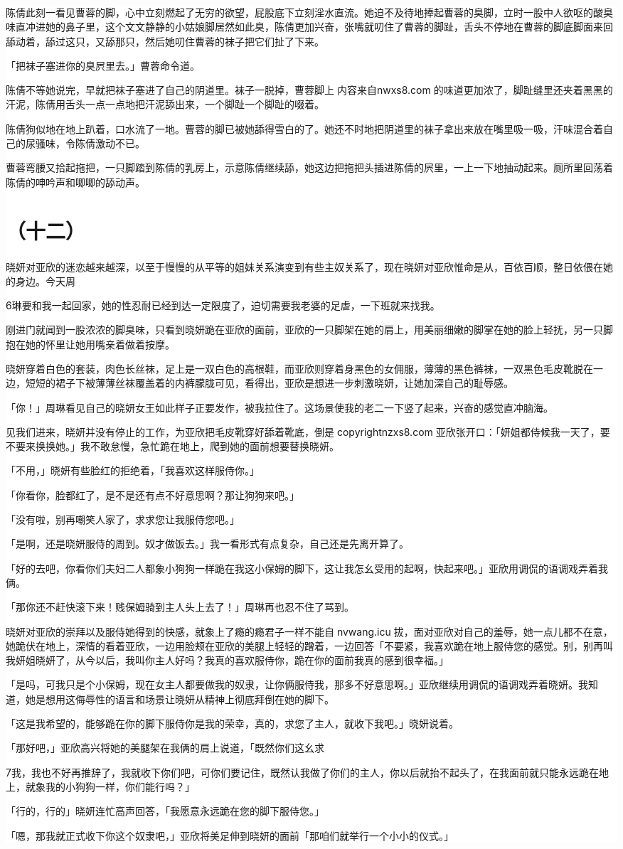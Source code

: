 陈倩此刻一看见曹蓉的脚，心中立刻燃起了无穷的欲望，屁股底下立刻淫水直流。她迫不及待地捧起曹蓉的臭脚，立时一股中人欲呕的酸臭味直冲进她的鼻子里，这个文文静静的小姑娘脚居然如此臭，陈倩更加兴奋，张嘴就叨住了曹蓉的脚趾，舌头不停地在曹蓉的脚底脚面来回舔动着，舔过这只，又舔那只，然后她叨住曹蓉的袜子把它们扯了下来。

「把袜子塞进你的臭屄里去。」曹蓉命令道。

陈倩不等她说完，早就把袜子塞进了自己的阴道里。袜子一脱掉，曹蓉脚上
内容来自nwxs8.com
的味道更加浓了，脚趾缝里还夹着黑黑的汗泥，陈倩用舌头一点一点地把汗泥舔出来，一个脚趾一个脚趾的啜着。

陈倩狗似地在地上趴着，口水流了一地。曹蓉的脚已被她舔得雪白的了。她还不时地把阴道里的袜子拿出来放在嘴里吸一吸，汗味混合着自己的尿骚味，令陈倩激动不已。

曹蓉弯腰又拾起拖把，一只脚踏到陈倩的乳房上，示意陈倩继续舔，她这边把拖把头插进陈倩的屄里，一上一下地抽动起来。厕所里回荡着陈倩的呻吟声和唧唧的舔动声。



# （十二）

晓妍对亚欣的迷恋越来越深，以至于慢慢的从平等的姐妹关系演变到有些主奴关系了，现在晓妍对亚欣惟命是从，百依百顺，整日依偎在她的身边。今天周


6琳要和我一起回家，她的性忍耐已经到达一定限度了，迫切需要我老婆的足虐，一下班就来找我。

刚进门就闻到一股浓浓的脚臭味，只看到晓妍跪在亚欣的面前，亚欣的一只脚架在她的肩上，用美丽细嫩的脚掌在她的脸上轻抚，另一只脚抱在她的怀里让她用嘴亲着做着按摩。

晓妍穿着白色的套装，肉色长丝袜，足上是一双白色的高根鞋，而亚欣则穿着身黑色的女佣服，薄薄的黑色裤袜，一双黑色毛皮靴脱在一边，短短的裙子下被薄薄丝袜覆盖着的内裤朦胧可见，看得出，亚欣是想进一步刺激晓妍，让她加深自己的耻辱感。

「你！」周琳看见自己的晓妍女王如此样子正要发作，被我拉住了。这场景使我的老二一下竖了起来，兴奋的感觉直冲脑海。

见我们进来，晓妍并没有停止的工作，为亚欣把毛皮靴穿好舔着靴底，倒是
copyrightnzxs8.com
亚欣张开口：「妍姐都侍候我一天了，要不要来换换她。」我不敢怠慢，急忙跪在地上，爬到她的面前想要替换晓妍。

「不用，」晓妍有些脸红的拒绝着，「我喜欢这样服侍你。」

「你看你，脸都红了，是不是还有点不好意思啊？那让狗狗来吧。」

「没有啦，别再嘲笑人家了，求求您让我服侍您吧。」

「是啊，还是晓妍服侍的周到。奴才做饭去。」我一看形式有点复杂，自己还是先离开算了。

「好的去吧，你看你们夫妇二人都象小狗狗一样跪在我这小保姆的脚下，这让我怎幺受用的起啊，快起来吧。」亚欣用调侃的语调戏弄着我俩。

「那你还不赶快滚下来！贱保姆骑到主人头上去了！」周琳再也忍不住了骂到。

晓妍对亚欣的崇拜以及服侍她得到的快感，就象上了瘾的瘾君子一样不能自
nvwang.icu
拔，面对亚欣对自己的羞辱，她一点儿都不在意，她跪伏在地上，深情的看着亚欣，一边用脸颊在亚欣的美腿上轻轻的蹭着，一边回答「不要紧，我喜欢跪在地上服侍您的感觉。别，别再叫我妍姐晓妍了，从今以后，我叫你主人好吗？我真的喜欢服侍你，跪在你的面前我真的感到很幸福。」

「是吗，可我只是个小保姆，现在女主人都要做我的奴隶，让你俩服侍我，那多不好意思啊。」亚欣继续用调侃的语调戏弄着晓妍。我知道，她是想用这侮辱性的语言和场景让晓妍从精神上彻底拜倒在她的脚下。

「这是我希望的，能够跪在你的脚下服侍你是我的荣幸，真的，求您了主人，就收下我吧。」晓妍说着。

「那好吧，」亚欣高兴将她的美腿架在我俩的肩上说道，「既然你们这幺求


7我，我也不好再推辞了，我就收下你们吧，可你们要记住，既然认我做了你们的主人，你以后就抬不起头了，在我面前就只能永远跪在地上，就象我的小狗狗一样，你们能行吗？」

「行的，行的」晓妍连忙高声回答，「我愿意永远跪在您的脚下服侍您。」

「嗯，那我就正式收下你这个奴隶吧，」亚欣将美足伸到晓妍的面前「那咱们就举行一个小小的仪式。」
